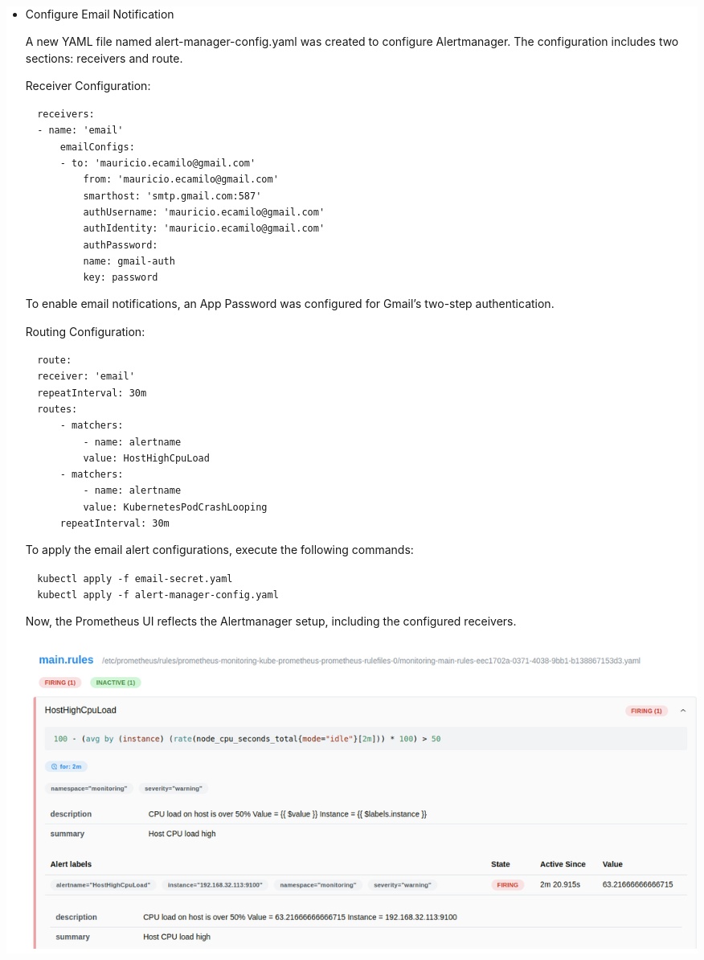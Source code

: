 - Configure Email Notification

  A new YAML file named alert-manager-config.yaml was created to configure Alertmanager. The configuration includes two sections: receivers and route.

  Receiver Configuration:

  ```
    receivers:
    - name: 'email'
        emailConfigs:
        - to: 'mauricio.ecamilo@gmail.com'
            from: 'mauricio.ecamilo@gmail.com'
            smarthost: 'smtp.gmail.com:587'
            authUsername: 'mauricio.ecamilo@gmail.com'
            authIdentity: 'mauricio.ecamilo@gmail.com'
            authPassword:
            name: gmail-auth
            key: password
  ```

  To enable email notifications, an App Password was configured for Gmail’s two-step authentication.

  Routing Configuration:

  ```
    route:
    receiver: 'email'
    repeatInterval: 30m
    routes:
        - matchers:
            - name: alertname
            value: HostHighCpuLoad
        - matchers:
            - name: alertname
            value: KubernetesPodCrashLooping
        repeatInterval: 30m
  ```      
  To apply the email alert configurations, execute the following commands:

  ```
    kubectl apply -f email-secret.yaml
    kubectl apply -f alert-manager-config.yaml
  ```
  Now, the Prometheus UI reflects the Alertmanager setup, including the configured receivers.

  ![Diagram](./images/prometheus-project2-3.png)
